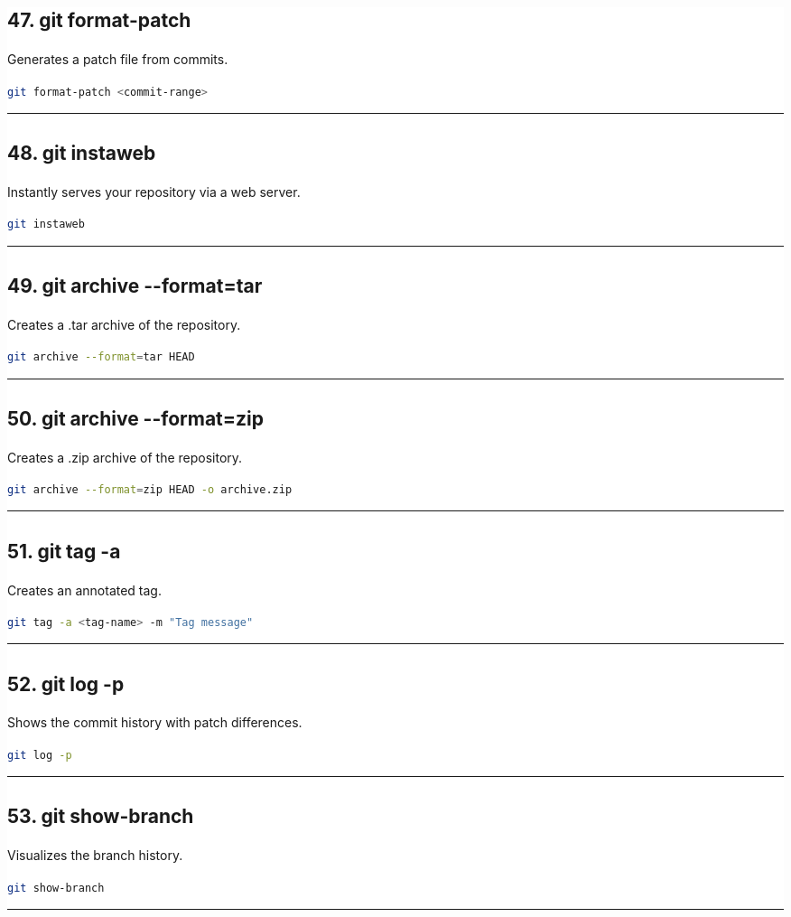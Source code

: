 
## 47. git format-patch
Generates a patch file from commits.
```bash
git format-patch <commit-range>
```

---

## 48. git instaweb
Instantly serves your repository via a web server.
```bash
git instaweb
```

---

## 49. git archive --format=tar
Creates a .tar archive of the repository.
```bash
git archive --format=tar HEAD
```

---

## 50. git archive --format=zip
Creates a .zip archive of the repository.
```bash
git archive --format=zip HEAD -o archive.zip
```

---

## 51. git tag -a
Creates an annotated tag.
```bash
git tag -a <tag-name> -m "Tag message"
```

---

## 52. git log -p
Shows the commit history with patch differences.
```bash
git log -p
```

---

## 53. git show-branch
Visualizes the branch history.
```bash
git show-branch
```

---